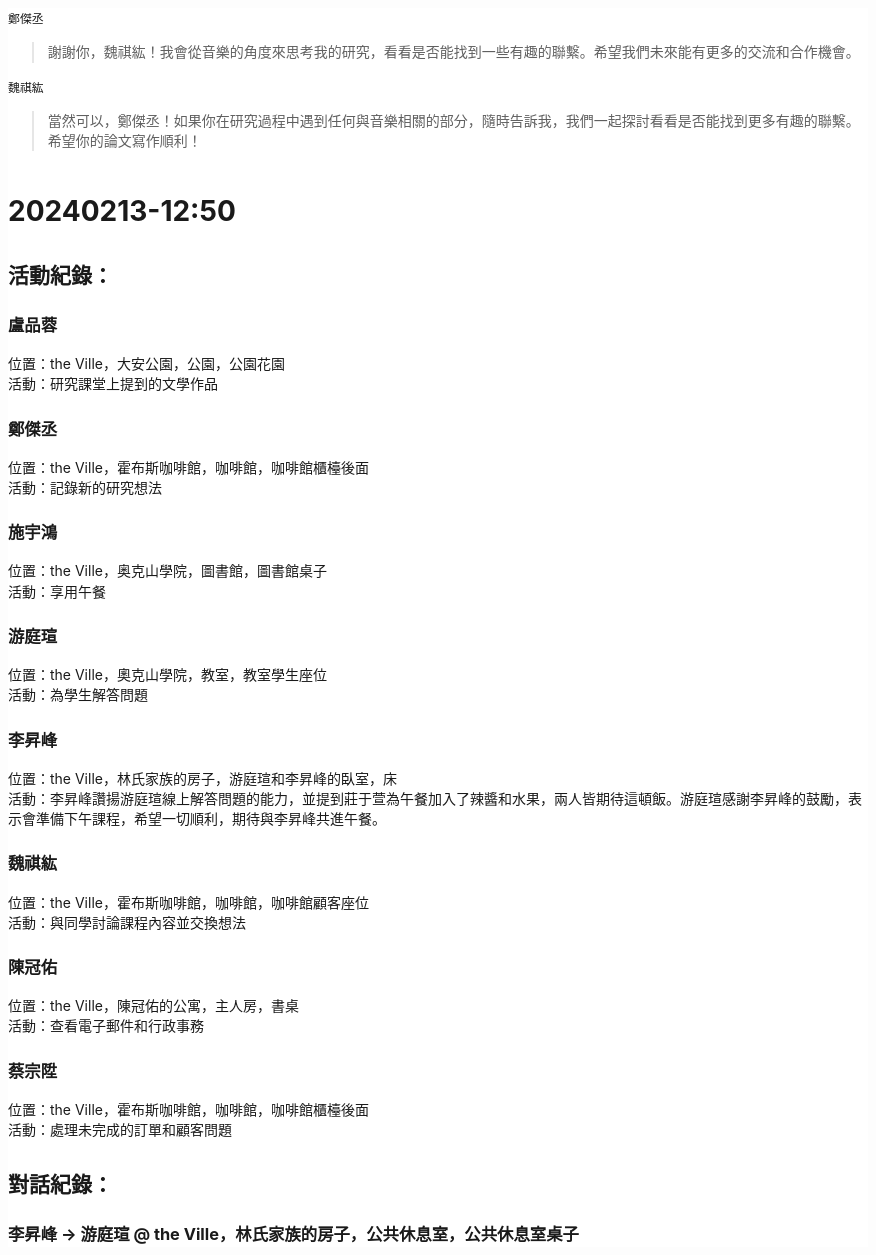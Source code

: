 `鄭傑丞`
> 謝謝你，魏祺紘！我會從音樂的角度來思考我的研究，看看是否能找到一些有趣的聯繫。希望我們未來能有更多的交流和合作機會。

`魏祺紘`
> 當然可以，鄭傑丞！如果你在研究過程中遇到任何與音樂相關的部分，隨時告訴我，我們一起探討看看是否能找到更多有趣的聯繫。希望你的論文寫作順利！



# 20240213-12:50

## 活動紀錄：

### 盧品蓉
位置：the Ville，大安公園，公園，公園花園  
活動：研究課堂上提到的文學作品  

### 鄭傑丞
位置：the Ville，霍布斯咖啡館，咖啡館，咖啡館櫃檯後面  
活動：記錄新的研究想法  

### 施宇鴻
位置：the Ville，奥克山學院，圖書館，圖書館桌子  
活動：享用午餐  

### 游庭瑄
位置：the Ville，奧克山學院，教室，教室學生座位  
活動：為學生解答問題  

### 李昇峰
位置：the Ville，林氏家族的房子，游庭瑄和李昇峰的臥室，床  
活動：李昇峰讚揚游庭瑄線上解答問題的能力，並提到莊于萱為午餐加入了辣醬和水果，兩人皆期待這頓飯。游庭瑄感謝李昇峰的鼓勵，表示會準備下午課程，希望一切順利，期待與李昇峰共進午餐。  

### 魏祺紘
位置：the Ville，霍布斯咖啡館，咖啡館，咖啡館顧客座位  
活動：與同學討論課程內容並交換想法  

### 陳冠佑
位置：the Ville，陳冠佑的公寓，主人房，書桌  
活動：查看電子郵件和行政事務  

### 蔡宗陞
位置：the Ville，霍布斯咖啡館，咖啡館，咖啡館櫃檯後面  
活動：處理未完成的訂單和顧客問題  

## 對話紀錄：

### 李昇峰 -> 游庭瑄 @ the Ville，林氏家族的房子，公共休息室，公共休息室桌子
